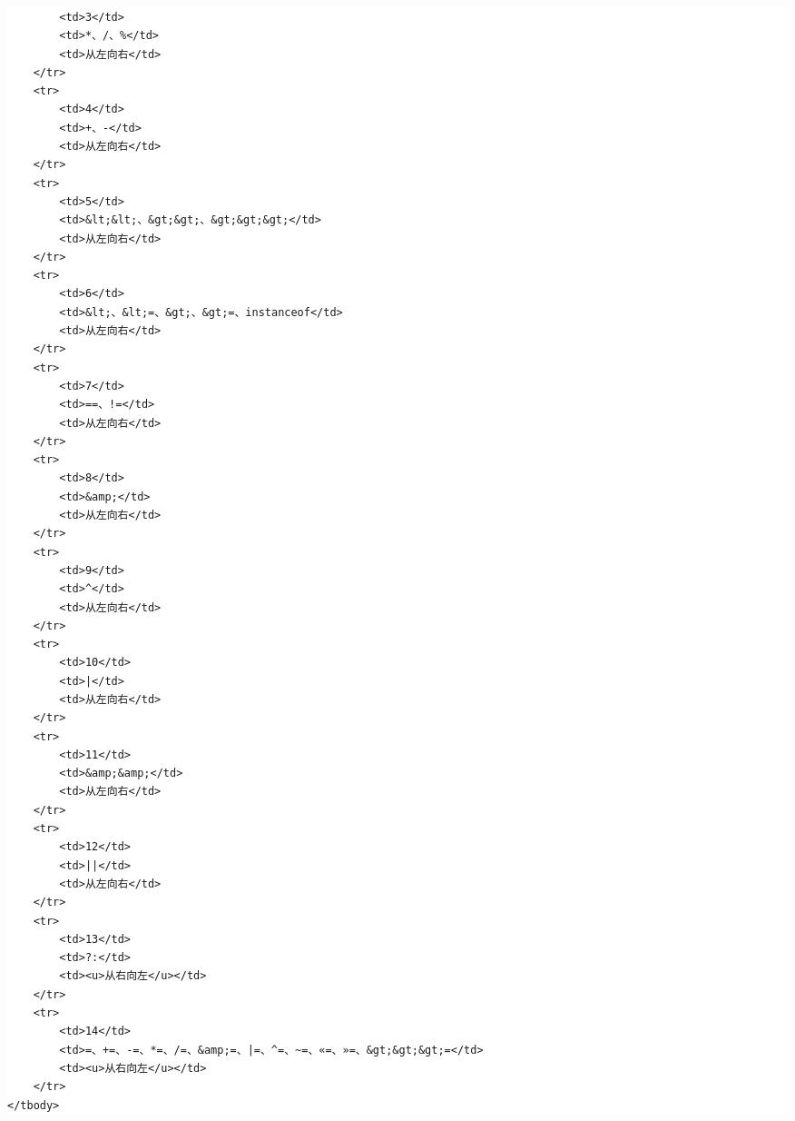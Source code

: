             <td>3</td>
            <td>*、/、%</td>
            <td>从左向右</td>
        </tr>
        <tr>
            <td>4</td>
            <td>+、-</td>
            <td>从左向右</td>
        </tr>
        <tr>
            <td>5</td>
            <td>&lt;&lt;、&gt;&gt;、&gt;&gt;&gt;</td>
            <td>从左向右</td>
        </tr>
        <tr>
            <td>6</td>
            <td>&lt;、&lt;=、&gt;、&gt;=、instanceof</td>
            <td>从左向右</td>
        </tr>
        <tr>
            <td>7</td>
            <td>==、!=</td>
            <td>从左向右</td>
        </tr>
        <tr>
            <td>8</td>
            <td>&amp;</td>
            <td>从左向右</td>
        </tr>
        <tr>
            <td>9</td>
            <td>^</td>
            <td>从左向右</td>
        </tr>
        <tr>
            <td>10</td>
            <td>|</td>
            <td>从左向右</td>
        </tr>
        <tr>
            <td>11</td>
            <td>&amp;&amp;</td>
            <td>从左向右</td>
        </tr>
        <tr>
            <td>12</td>
            <td>||</td>
            <td>从左向右</td>
        </tr>
        <tr>
            <td>13</td>
            <td>?:</td>
            <td><u>从右向左</u></td>
        </tr>
        <tr>
            <td>14</td>
            <td>=、+=、-=、*=、/=、&amp;=、|=、^=、~=、«=、»=、&gt;&gt;&gt;=</td>
            <td><u>从右向左</u></td>
        </tr>
    </tbody>
</table>
